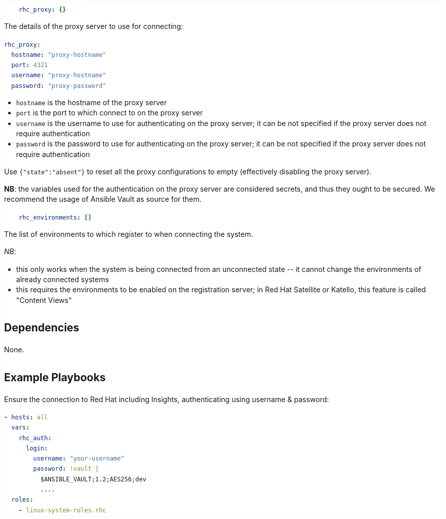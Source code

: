 ```yaml
    rhc_proxy: {}
```

The details of the proxy server to use for connecting:
```yaml
rhc_proxy:
  hostname: "proxy-hostname"
  port: 4321
  username: "proxy-hostname"
  password: "proxy-password"
```
- `hostname` is the hostname of the proxy server
- `port` is the port to which connect to on the proxy server
- `username` is the username to use for authenticating on the proxy server;
  it can be not specified if the proxy server does not require authentication
- `password` is the password to use for authenticating on the proxy server;
  it can be not specified if the proxy server does not require authentication

Use `{"state":"absent"}` to reset all the proxy configurations to empty
(effectively disabling the proxy server).

**NB**: the variables used for the authentication on the proxy server are
considered secrets, and thus they ought to be secured. We recommend the usage
of Ansible Vault as source for them.

```yaml
    rhc_environments: []
```

The list of environments to which register to when connecting the system.

*NB*:
- this only works when the system is being connected from an unconnected state
  -- it cannot change the environments of already connected systems
- this requires the environments to be enabled on the registration server;
  in Red Hat Satellite or Katello, this feature is called "Content Views"

## Dependencies

None.

## Example Playbooks

Ensure the connection to Red Hat including Insights, authenticating using
username & password:

```yaml
- hosts: all
  vars:
    rhc_auth:
      login:
        username: "your-username"
        password: !vault |
          $ANSIBLE_VAULT;1.2;AES256;dev
          ....
  roles:
    - linux-system-roles.rhc
```
